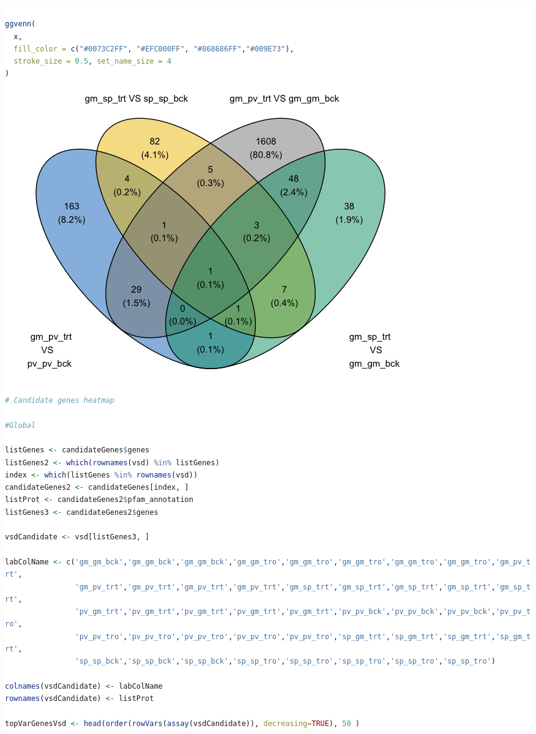 ``` r

ggvenn(
  x, 
  fill_color = c("#0073C2FF", "#EFC000FF", "#868686FF","#009E73"),
  stroke_size = 0.5, set_name_size = 4
)
```

![](DE_Astroides_adult_trueTransplant_files/figure-gfm/unnamed-chunk-1-30.png)

``` r
# Candidate genes heatmap

#Global

listGenes <- candidateGenes$genes
listGenes2 <- which(rownames(vsd) %in% listGenes)
index <- which(listGenes %in% rownames(vsd))
candidateGenes2 <- candidateGenes[index, ] 
listProt <- candidateGenes2$pfam_annotation
listGenes3 <- candidateGenes2$genes

vsdCandidate <- vsd[listGenes3, ]

labColName <- c('gm_gm_bck','gm_gm_bck','gm_gm_bck','gm_gm_tro','gm_gm_tro','gm_gm_tro','gm_gm_tro','gm_gm_tro','gm_pv_trt',
                'gm_pv_trt','gm_pv_trt','gm_pv_trt','gm_pv_trt','gm_sp_trt','gm_sp_trt','gm_sp_trt','gm_sp_trt','gm_sp_trt',
                'pv_gm_trt','pv_gm_trt','pv_gm_trt','pv_gm_trt','pv_gm_trt','pv_pv_bck','pv_pv_bck','pv_pv_bck','pv_pv_tro',
                'pv_pv_tro','pv_pv_tro','pv_pv_tro','pv_pv_tro','pv_pv_tro','sp_gm_trt','sp_gm_trt','sp_gm_trt','sp_gm_trt',
                'sp_sp_bck','sp_sp_bck','sp_sp_bck','sp_sp_tro','sp_sp_tro','sp_sp_tro','sp_sp_tro','sp_sp_tro')

colnames(vsdCandidate) <- labColName
rownames(vsdCandidate) <- listProt

topVarGenesVsd <- head(order(rowVars(assay(vsdCandidate)), decreasing=TRUE), 50 )
```